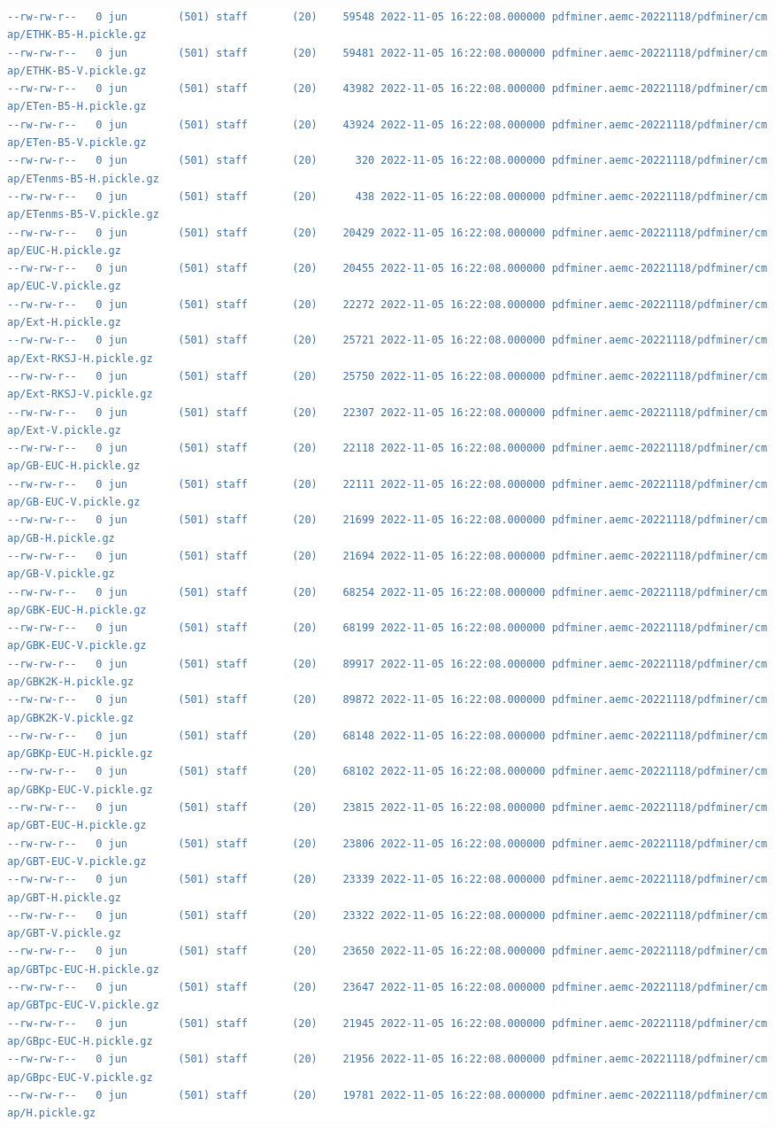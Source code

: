 ```diff
--rw-rw-r--   0 jun        (501) staff       (20)    59548 2022-11-05 16:22:08.000000 pdfminer.aemc-20221118/pdfminer/cmap/ETHK-B5-H.pickle.gz
--rw-rw-r--   0 jun        (501) staff       (20)    59481 2022-11-05 16:22:08.000000 pdfminer.aemc-20221118/pdfminer/cmap/ETHK-B5-V.pickle.gz
--rw-rw-r--   0 jun        (501) staff       (20)    43982 2022-11-05 16:22:08.000000 pdfminer.aemc-20221118/pdfminer/cmap/ETen-B5-H.pickle.gz
--rw-rw-r--   0 jun        (501) staff       (20)    43924 2022-11-05 16:22:08.000000 pdfminer.aemc-20221118/pdfminer/cmap/ETen-B5-V.pickle.gz
--rw-rw-r--   0 jun        (501) staff       (20)      320 2022-11-05 16:22:08.000000 pdfminer.aemc-20221118/pdfminer/cmap/ETenms-B5-H.pickle.gz
--rw-rw-r--   0 jun        (501) staff       (20)      438 2022-11-05 16:22:08.000000 pdfminer.aemc-20221118/pdfminer/cmap/ETenms-B5-V.pickle.gz
--rw-rw-r--   0 jun        (501) staff       (20)    20429 2022-11-05 16:22:08.000000 pdfminer.aemc-20221118/pdfminer/cmap/EUC-H.pickle.gz
--rw-rw-r--   0 jun        (501) staff       (20)    20455 2022-11-05 16:22:08.000000 pdfminer.aemc-20221118/pdfminer/cmap/EUC-V.pickle.gz
--rw-rw-r--   0 jun        (501) staff       (20)    22272 2022-11-05 16:22:08.000000 pdfminer.aemc-20221118/pdfminer/cmap/Ext-H.pickle.gz
--rw-rw-r--   0 jun        (501) staff       (20)    25721 2022-11-05 16:22:08.000000 pdfminer.aemc-20221118/pdfminer/cmap/Ext-RKSJ-H.pickle.gz
--rw-rw-r--   0 jun        (501) staff       (20)    25750 2022-11-05 16:22:08.000000 pdfminer.aemc-20221118/pdfminer/cmap/Ext-RKSJ-V.pickle.gz
--rw-rw-r--   0 jun        (501) staff       (20)    22307 2022-11-05 16:22:08.000000 pdfminer.aemc-20221118/pdfminer/cmap/Ext-V.pickle.gz
--rw-rw-r--   0 jun        (501) staff       (20)    22118 2022-11-05 16:22:08.000000 pdfminer.aemc-20221118/pdfminer/cmap/GB-EUC-H.pickle.gz
--rw-rw-r--   0 jun        (501) staff       (20)    22111 2022-11-05 16:22:08.000000 pdfminer.aemc-20221118/pdfminer/cmap/GB-EUC-V.pickle.gz
--rw-rw-r--   0 jun        (501) staff       (20)    21699 2022-11-05 16:22:08.000000 pdfminer.aemc-20221118/pdfminer/cmap/GB-H.pickle.gz
--rw-rw-r--   0 jun        (501) staff       (20)    21694 2022-11-05 16:22:08.000000 pdfminer.aemc-20221118/pdfminer/cmap/GB-V.pickle.gz
--rw-rw-r--   0 jun        (501) staff       (20)    68254 2022-11-05 16:22:08.000000 pdfminer.aemc-20221118/pdfminer/cmap/GBK-EUC-H.pickle.gz
--rw-rw-r--   0 jun        (501) staff       (20)    68199 2022-11-05 16:22:08.000000 pdfminer.aemc-20221118/pdfminer/cmap/GBK-EUC-V.pickle.gz
--rw-rw-r--   0 jun        (501) staff       (20)    89917 2022-11-05 16:22:08.000000 pdfminer.aemc-20221118/pdfminer/cmap/GBK2K-H.pickle.gz
--rw-rw-r--   0 jun        (501) staff       (20)    89872 2022-11-05 16:22:08.000000 pdfminer.aemc-20221118/pdfminer/cmap/GBK2K-V.pickle.gz
--rw-rw-r--   0 jun        (501) staff       (20)    68148 2022-11-05 16:22:08.000000 pdfminer.aemc-20221118/pdfminer/cmap/GBKp-EUC-H.pickle.gz
--rw-rw-r--   0 jun        (501) staff       (20)    68102 2022-11-05 16:22:08.000000 pdfminer.aemc-20221118/pdfminer/cmap/GBKp-EUC-V.pickle.gz
--rw-rw-r--   0 jun        (501) staff       (20)    23815 2022-11-05 16:22:08.000000 pdfminer.aemc-20221118/pdfminer/cmap/GBT-EUC-H.pickle.gz
--rw-rw-r--   0 jun        (501) staff       (20)    23806 2022-11-05 16:22:08.000000 pdfminer.aemc-20221118/pdfminer/cmap/GBT-EUC-V.pickle.gz
--rw-rw-r--   0 jun        (501) staff       (20)    23339 2022-11-05 16:22:08.000000 pdfminer.aemc-20221118/pdfminer/cmap/GBT-H.pickle.gz
--rw-rw-r--   0 jun        (501) staff       (20)    23322 2022-11-05 16:22:08.000000 pdfminer.aemc-20221118/pdfminer/cmap/GBT-V.pickle.gz
--rw-rw-r--   0 jun        (501) staff       (20)    23650 2022-11-05 16:22:08.000000 pdfminer.aemc-20221118/pdfminer/cmap/GBTpc-EUC-H.pickle.gz
--rw-rw-r--   0 jun        (501) staff       (20)    23647 2022-11-05 16:22:08.000000 pdfminer.aemc-20221118/pdfminer/cmap/GBTpc-EUC-V.pickle.gz
--rw-rw-r--   0 jun        (501) staff       (20)    21945 2022-11-05 16:22:08.000000 pdfminer.aemc-20221118/pdfminer/cmap/GBpc-EUC-H.pickle.gz
--rw-rw-r--   0 jun        (501) staff       (20)    21956 2022-11-05 16:22:08.000000 pdfminer.aemc-20221118/pdfminer/cmap/GBpc-EUC-V.pickle.gz
--rw-rw-r--   0 jun        (501) staff       (20)    19781 2022-11-05 16:22:08.000000 pdfminer.aemc-20221118/pdfminer/cmap/H.pickle.gz
```